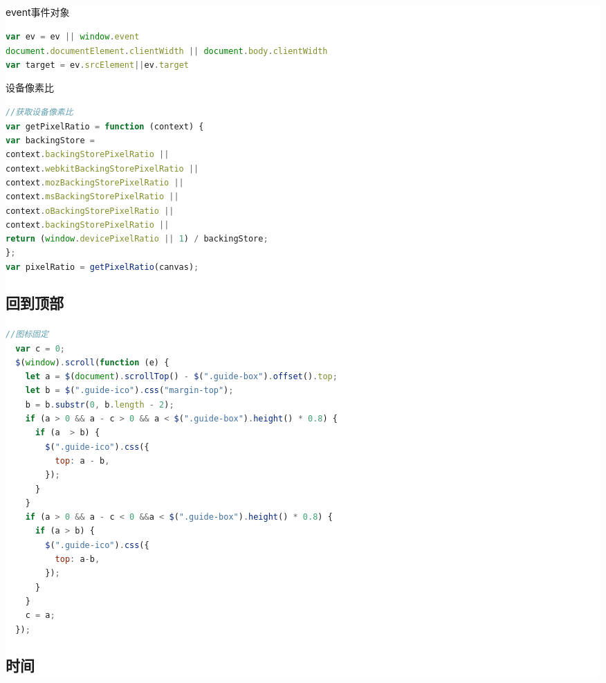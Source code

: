 event事件对象

```js
var ev = ev || window.event 
document.documentElement.clientWidth || document.body.clientWidth 
var target = ev.srcElement||ev.target
```

设备像素比

```js
//获取设备像素比
var getPixelRatio = function (context) {
var backingStore =
context.backingStorePixelRatio ||
context.webkitBackingStorePixelRatio ||
context.mozBackingStorePixelRatio ||
context.msBackingStorePixelRatio ||
context.oBackingStorePixelRatio ||
context.backingStorePixelRatio ||
return (window.devicePixelRatio || 1) / backingStore;
};
var pixelRatio = getPixelRatio(canvas);
```

## 回到顶部

```js
//图标固定
  var c = 0;
  $(window).scroll(function (e) {
    let a = $(document).scrollTop() - $(".guide-box").offset().top;
    let b = $(".guide-ico").css("margin-top");
    b = b.substr(0, b.length - 2);
    if (a > 0 && a - c > 0 && a < $(".guide-box").height() * 0.8) {
      if (a  > b) {
        $(".guide-ico").css({
          top: a - b,
        });
      }
    }
    if (a > 0 && a - c < 0 &&a < $(".guide-box").height() * 0.8) {
      if (a > b) {
        $(".guide-ico").css({
          top: a-b,
        });
      }
    }
    c = a;
  });

```
## 时间
